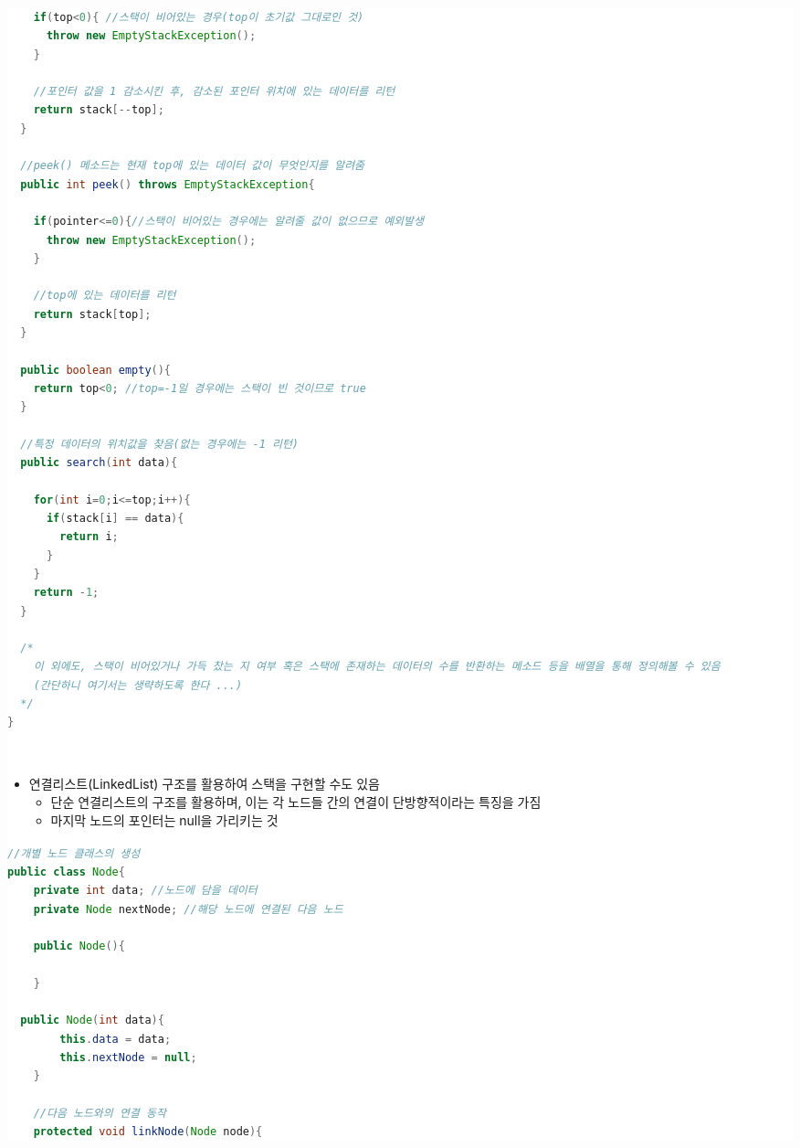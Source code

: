 ```java
    if(top<0){ //스택이 비어있는 경우(top이 초기값 그대로인 것)
      throw new EmptyStackException();
    }
    
    //포인터 값을 1 감소시킨 후, 감소된 포인터 위치에 있는 데이터를 리턴
    return stack[--top];
  }
  
  //peek() 메소드는 현재 top에 있는 데이터 값이 무엇인지를 알려줌
  public int peek() throws EmptyStackException{
    
    if(pointer<=0){//스택이 비어있는 경우에는 알려줄 값이 없으므로 예외발생
      throw new EmptyStackException();
    }
    
    //top에 있는 데이터를 리턴
    return stack[top];
  }
  
  public boolean empty(){
    return top<0; //top=-1일 경우에는 스택이 빈 것이므로 true
  }
  
  //특정 데이터의 위치값을 찾음(없는 경우에는 -1 리턴)
  public search(int data){
    
    for(int i=0;i<=top;i++){
      if(stack[i] == data){
        return i;
      }
    }
    return -1;
  }
  
  /*
  	이 외에도, 스택이 비어있거나 가득 찼는 지 여부 혹은 스택에 존재하는 데이터의 수를 반환하는 메소드 등을 배열을 통해 정의해볼 수 있음
  	(간단하니 여기서는 생략하도록 한다 ...)
  */
}
```

<br>

- 연결리스트(LinkedList) 구조를 활용하여 스택을 구현할 수도 있음
  - 단순 연결리스트의 구조를 활용하며, 이는 각 노드들 간의 연결이 단방향적이라는 특징을 가짐
  - 마지막 노드의 포인터는 null을 가리키는 것

```java
//개별 노드 클래스의 생성
public class Node{
    private int data; //노드에 담을 데이터
    private Node nextNode; //해당 노드에 연결된 다음 노드
    
    public Node(){
       
    }
 
  public Node(int data){
    	this.data = data;
        this.nextNode = null;
    }
	
    //다음 노드와의 연결 동작
    protected void linkNode(Node node){
```